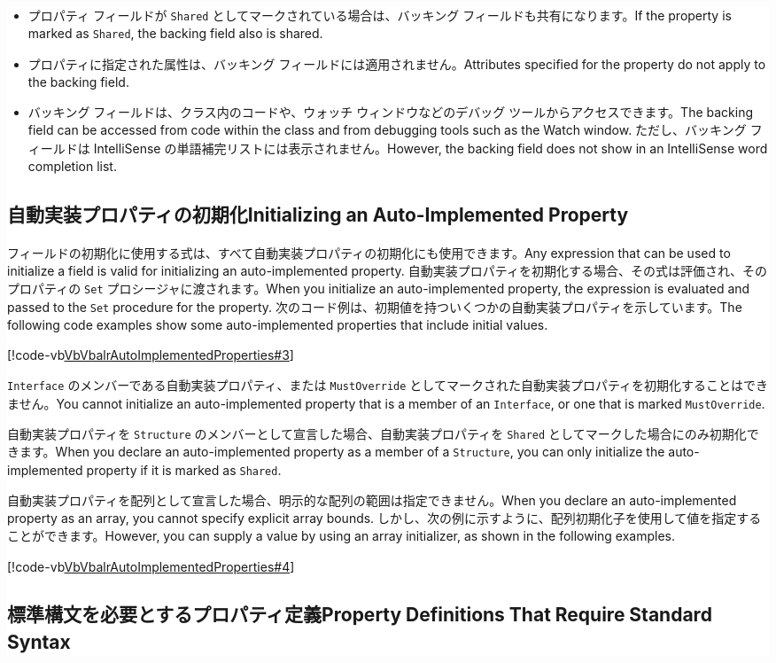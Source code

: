 - <span data-ttu-id="eb274-121">プロパティ フィールドが `Shared` としてマークされている場合は、バッキング フィールドも共有になります。</span><span class="sxs-lookup"><span data-stu-id="eb274-121">If the property is marked as `Shared`, the backing field also is shared.</span></span>  
  
- <span data-ttu-id="eb274-122">プロパティに指定された属性は、バッキング フィールドには適用されません。</span><span class="sxs-lookup"><span data-stu-id="eb274-122">Attributes specified for the property do not apply to the backing field.</span></span>  
  
- <span data-ttu-id="eb274-123">バッキング フィールドは、クラス内のコードや、ウォッチ ウィンドウなどのデバッグ ツールからアクセスできます。</span><span class="sxs-lookup"><span data-stu-id="eb274-123">The backing field can be accessed from code within the class and from debugging tools such as the Watch window.</span></span> <span data-ttu-id="eb274-124">ただし、バッキング フィールドは IntelliSense の単語補完リストには表示されません。</span><span class="sxs-lookup"><span data-stu-id="eb274-124">However, the backing field does not show in an IntelliSense word completion list.</span></span>  
  
## <a name="initializing-an-auto-implemented-property"></a><span data-ttu-id="eb274-125">自動実装プロパティの初期化</span><span class="sxs-lookup"><span data-stu-id="eb274-125">Initializing an Auto-Implemented Property</span></span>  

 <span data-ttu-id="eb274-126">フィールドの初期化に使用する式は、すべて自動実装プロパティの初期化にも使用できます。</span><span class="sxs-lookup"><span data-stu-id="eb274-126">Any expression that can be used to initialize a field is valid for initializing an auto-implemented property.</span></span> <span data-ttu-id="eb274-127">自動実装プロパティを初期化する場合、その式は評価され、そのプロパティの `Set` プロシージャに渡されます。</span><span class="sxs-lookup"><span data-stu-id="eb274-127">When you initialize an auto-implemented property, the expression is evaluated and passed to the `Set` procedure for the property.</span></span> <span data-ttu-id="eb274-128">次のコード例は、初期値を持ついくつかの自動実装プロパティを示しています。</span><span class="sxs-lookup"><span data-stu-id="eb274-128">The following code examples show some auto-implemented properties that include initial values.</span></span>  
  
 [!code-vb[VbVbalrAutoImplementedProperties#3](~/samples/snippets/visualbasic/VS_Snippets_VBCSharp/vbvbalrautoimplementedproperties/vb/module1.vb#3)]  
  
 <span data-ttu-id="eb274-129">`Interface` のメンバーである自動実装プロパティ、または `MustOverride` としてマークされた自動実装プロパティを初期化することはできません。</span><span class="sxs-lookup"><span data-stu-id="eb274-129">You cannot initialize an auto-implemented property that is a member of an `Interface`, or one that is marked `MustOverride`.</span></span>  
  
 <span data-ttu-id="eb274-130">自動実装プロパティを `Structure` のメンバーとして宣言した場合、自動実装プロパティを `Shared` としてマークした場合にのみ初期化できます。</span><span class="sxs-lookup"><span data-stu-id="eb274-130">When you declare an auto-implemented property as a member of a `Structure`, you can only initialize the auto-implemented property if it is marked as `Shared`.</span></span>  
  
 <span data-ttu-id="eb274-131">自動実装プロパティを配列として宣言した場合、明示的な配列の範囲は指定できません。</span><span class="sxs-lookup"><span data-stu-id="eb274-131">When you declare an auto-implemented property as an array, you cannot specify explicit array bounds.</span></span> <span data-ttu-id="eb274-132">しかし、次の例に示すように、配列初期化子を使用して値を指定することができます。</span><span class="sxs-lookup"><span data-stu-id="eb274-132">However, you can supply a value by using an array initializer, as shown in the following examples.</span></span>  
  
 [!code-vb[VbVbalrAutoImplementedProperties#4](~/samples/snippets/visualbasic/VS_Snippets_VBCSharp/vbvbalrautoimplementedproperties/vb/module1.vb#4)]  
  
## <a name="property-definitions-that-require-standard-syntax"></a><span data-ttu-id="eb274-133">標準構文を必要とするプロパティ定義</span><span class="sxs-lookup"><span data-stu-id="eb274-133">Property Definitions That Require Standard Syntax</span></span>  
